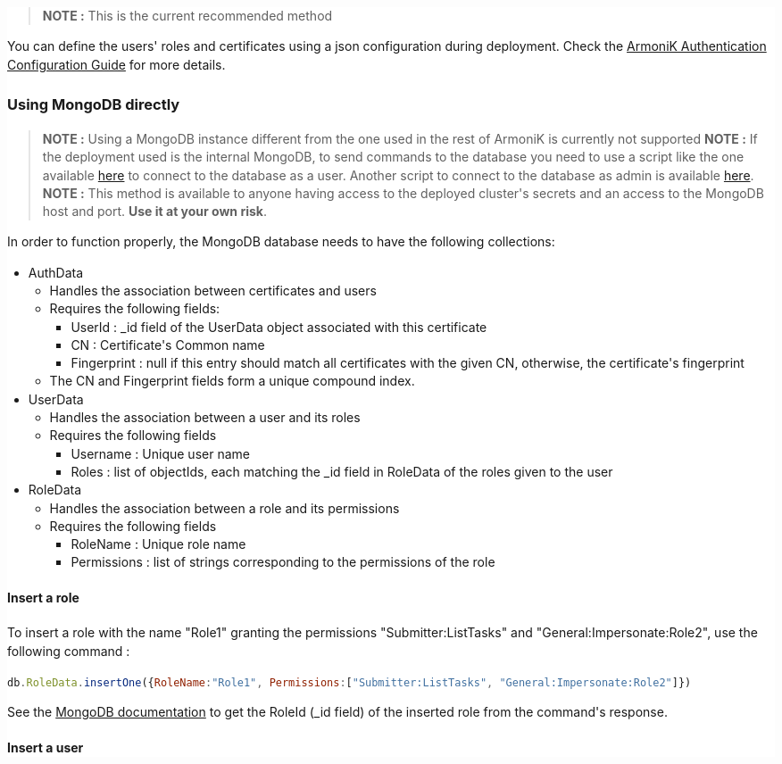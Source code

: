 > **NOTE :** This is the current recommended method

You can define the users' roles and certificates using a json configuration during deployment. Check the [ArmoniK Authentication Configuration Guide](https://github.com/aneoconsulting/ArmoniK/blob/main/.docs/content/2.guide/1.how-to/how-to-configure-authentication.md) for more details.

### Using MongoDB directly


> **NOTE :** Using a MongoDB instance different from the one used in the rest of ArmoniK is currently not supported
> **NOTE :** If the deployment used is the internal MongoDB, to send commands to the database you need to use a script like the one available [here](https://github.com/aneoconsulting/ArmoniK/blob/main/tools/access-mongo-as-user.sh) to connect to the database as a user. Another script to connect to the database as admin is available [here](https://github.com/aneoconsulting/ArmoniK/blob/main/tools/access-mongo-as-admin.sh).
> **NOTE :** This method is available to anyone having access to the deployed cluster's secrets and an access to the MongoDB host and port. **Use it at your own risk**.

In order to function properly, the MongoDB database needs to have the following collections:

- AuthData
  - Handles the association between certificates and users
  - Requires the following fields:
    - UserId : _id field of the UserData object associated with this certificate
    - CN : Certificate's Common name
    - Fingerprint : null if this entry should match all certificates with the given CN, otherwise, the certificate's fingerprint
  - The CN and Fingerprint fields form a unique compound index.
- UserData
  - Handles the association between a user and its roles
  - Requires the following fields
    - Username : Unique user name
    - Roles : list of objectIds, each matching the _id field in RoleData of the roles given to the user
- RoleData
  - Handles the association between a role and its permissions
  - Requires the following fields
    - RoleName : Unique role name
    - Permissions : list of strings corresponding to the permissions of the role

#### Insert a role

To insert a role with the name "Role1" granting the permissions "Submitter:ListTasks" and "General:Impersonate:Role2", use the following command :

```javascript
db.RoleData.insertOne({RoleName:"Role1", Permissions:["Submitter:ListTasks", "General:Impersonate:Role2"]})
```

See the [MongoDB documentation](https://www.mongodb.com/docs/manual/reference/method/db.collection.insertOne/) to get the RoleId (_id field) of the inserted role from the command's response.

#### Insert a user
